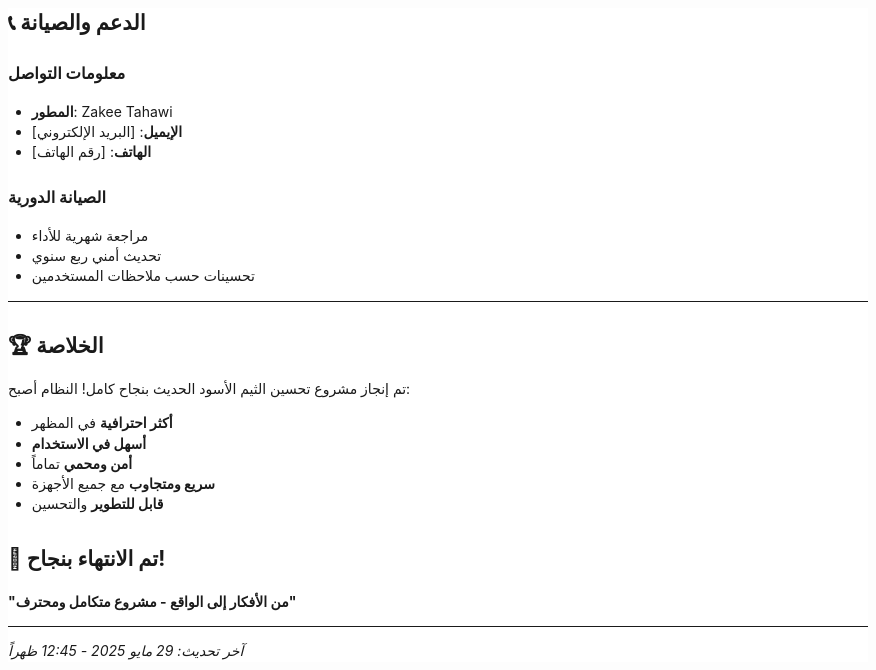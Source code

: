 ## 📞 الدعم والصيانة

### معلومات التواصل
- **المطور**: Zakee Tahawi
- **الإيميل**: [البريد الإلكتروني]
- **الهاتف**: [رقم الهاتف]

### الصيانة الدورية
- مراجعة شهرية للأداء
- تحديث أمني ربع سنوي
- تحسينات حسب ملاحظات المستخدمين

---

## 🏆 الخلاصة

تم إنجاز مشروع تحسين الثيم الأسود الحديث بنجاح كامل! النظام أصبح:

- **أكثر احترافية** في المظهر
- **أسهل في الاستخدام** 
- **أمن ومحمي** تماماً
- **سريع ومتجاوب** مع جميع الأجهزة
- **قابل للتطوير** والتحسين

## 🎉 تم الانتهاء بنجاح!

**"من الأفكار إلى الواقع - مشروع متكامل ومحترف"**

---
*آخر تحديث: 29 مايو 2025 - 12:45 ظهراً*
